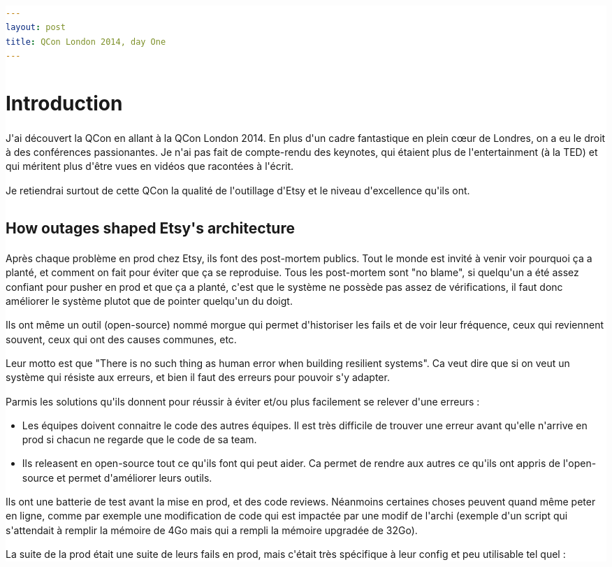 ```yaml
---
layout: post
title: QCon London 2014, day One
---
```


# Introduction

J'ai découvert la QCon en allant à la QCon London 2014. En plus d'un cadre
fantastique en plein cœur de Londres, on a eu le droit à des conférences
passionantes. Je n'ai pas fait de compte-rendu des keynotes, qui étaient plus
de l'entertainment (à la TED) et qui méritent plus d'être vues en vidéos que
racontées à l'écrit.

Je retiendrai surtout de cette QCon la qualité de l'outillage d'Etsy et le
niveau d'excellence qu'ils ont.

## How outages shaped Etsy's architecture

Après chaque problème en prod chez Etsy, ils font des post-mortem publics. Tout
le monde est invité à venir voir pourquoi ça a planté, et comment on fait pour
éviter que ça se reproduise. Tous les post-mortem sont "no blame", si quelqu'un
a été assez confiant pour pusher en prod et que ça a planté, c'est que le
système ne possède pas assez de vérifications, il faut donc améliorer le
système plutot que de pointer quelqu'un du doigt.

Ils ont même un outil (open-source) nommé morgue qui permet d'historiser les
fails et de voir leur fréquence, ceux qui reviennent souvent, ceux qui ont des
causes communes, etc.

Leur motto est que "There is no such thing as human error when building
resilient systems". Ca veut dire que si on veut un système qui résiste aux
erreurs, et bien il faut des erreurs pour pouvoir s'y adapter.

Parmis les solutions qu'ils donnent pour réussir à éviter et/ou plus facilement
se relever d'une erreurs :

- Les équipes doivent connaitre le code des autres équipes. Il est très difficile
  de trouver une erreur avant qu'elle n'arrive en prod si chacun ne regarde que
  le code de sa team.

- Ils releasent en open-source tout ce qu'ils font qui peut aider. Ca permet de
  rendre aux autres ce qu'ils ont appris de l'open-source et permet d'améliorer
  leurs outils.

Ils ont une batterie de test avant la mise en prod, et des code reviews.
Néanmoins certaines choses peuvent quand même peter en ligne, comme par exemple
une modification de code qui est impactée par une modif de l'archi (exemple
d'un script qui s'attendait à remplir la mémoire de 4Go mais qui a rempli la
mémoire upgradée de 32Go).

La suite de la prod était une suite de leurs fails en prod, mais c'était très
spécifique à leur config et peu utilisable tel quel :
